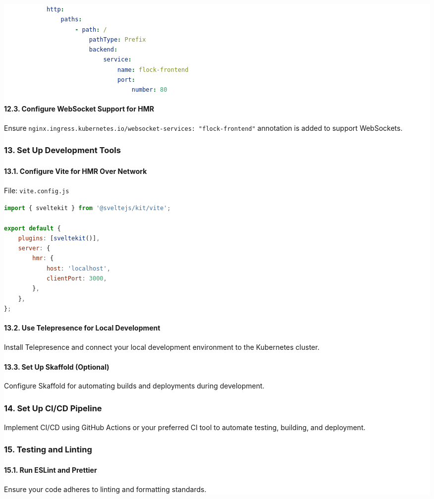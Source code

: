 ```yaml
            http:
                paths:
                    - path: /
                        pathType: Prefix
                        backend:
                            service:
                                name: flock-frontend
                                port:
                                    number: 80
```

#### 12.3. Configure WebSocket Support for HMR

Ensure `nginx.ingress.kubernetes.io/websocket-services: "flock-frontend"` annotation is added to support WebSockets.

### 13. Set Up Development Tools

#### 13.1. Configure Vite for HMR Over Network

File: `vite.config.js`

```javascript
import { sveltekit } from '@sveltejs/kit/vite';

export default {
    plugins: [sveltekit()],
    server: {
        hmr: {
            host: 'localhost',
            clientPort: 3000,
        },
    },
};
```

#### 13.2. Use Telepresence for Local Development

Install Telepresence and connect your local development environment to the Kubernetes cluster.

#### 13.3. Set Up Skaffold (Optional)

Configure Skaffold for automating builds and deployments during development.

### 14. Set Up CI/CD Pipeline

Implement CI/CD using GitHub Actions or your preferred CI tool to automate testing, building, and deployment.

### 15. Testing and Linting

#### 15.1. Run ESLint and Prettier

Ensure your code adheres to linting and formatting standards.
